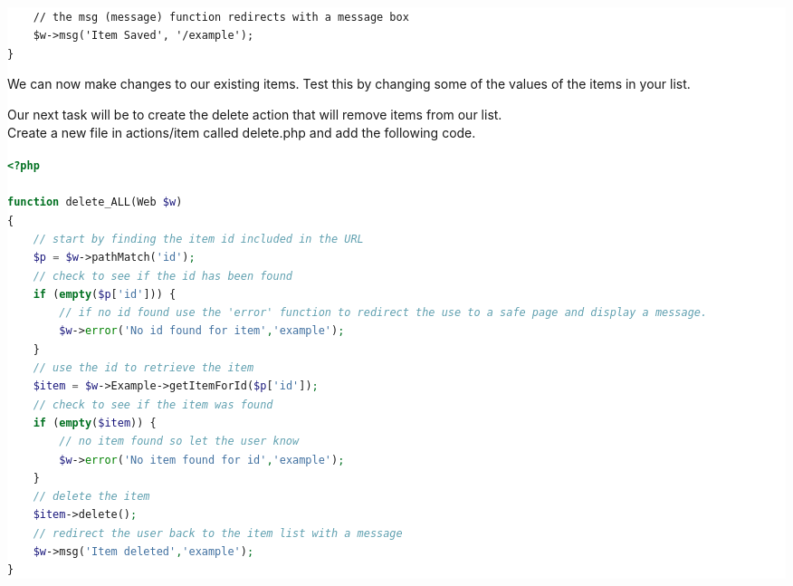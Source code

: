 ```diff
    // the msg (message) function redirects with a message box
    $w->msg('Item Saved', '/example');
}
```
We can now make changes to our existing items. Test this by changing some of the values of the items in your list.

Our next task will be to create the delete action that will remove items from our list. <br>
Create a new file in actions/item called delete.php and add the following code.
```php
<?php

function delete_ALL(Web $w)
{
    // start by finding the item id included in the URL
    $p = $w->pathMatch('id');
    // check to see if the id has been found
    if (empty($p['id'])) {
        // if no id found use the 'error' function to redirect the use to a safe page and display a message.
        $w->error('No id found for item','example');
    }
    // use the id to retrieve the item
    $item = $w->Example->getItemForId($p['id']);
    // check to see if the item was found
    if (empty($item)) {
        // no item found so let the user know
        $w->error('No item found for id','example');
    }
    // delete the item
    $item->delete();
    // redirect the user back to the item list with a message
    $w->msg('Item deleted','example');
}
```